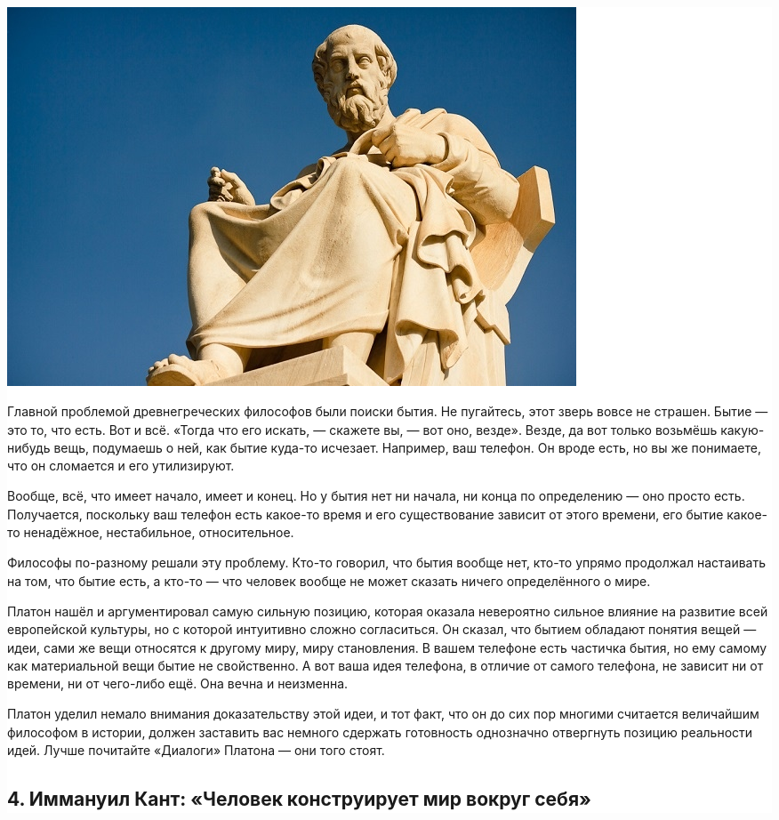 ![Платон](../assets/Платон.png)

Главной проблемой древнегреческих философов были поиски бытия. Не пугайтесь, этот зверь вовсе не страшен. Бытие — это то, что есть. Вот и всё. «Тогда что его искать, — скажете вы, — вот оно, везде». Везде, да вот только возьмёшь какую-нибудь вещь, подумаешь о ней, как бытие куда-то исчезает. Например, ваш телефон. Он вроде есть, но вы же понимаете, что он сломается и его утилизируют.

Вообще, всё, что имеет начало, имеет и конец. Но у бытия нет ни начала, ни конца по определению — оно просто есть. Получается, поскольку ваш телефон есть какое-то время и его существование зависит от этого времени, его бытие какое-то ненадёжное, нестабильное, относительное.

Философы по-разному решали эту проблему. Кто-то говорил, что бытия вообще нет, кто-то упрямо продолжал настаивать на том, что бытие есть, а кто-то — что человек вообще не может сказать ничего определённого о мире.

Платон нашёл и аргументировал самую сильную позицию, которая оказала невероятно сильное влияние на развитие всей европейской культуры, но с которой интуитивно сложно согласиться. Он сказал, что бытием обладают понятия вещей — идеи, сами же вещи относятся к другому миру, миру становления. В вашем телефоне есть частичка бытия, но ему самому как материальной вещи бытие не свойственно. А вот ваша идея телефона, в отличие от самого телефона, не зависит ни от времени, ни от чего-либо ещё. Она вечна и неизменна.

Платон уделил немало внимания доказательству этой идеи, и тот факт, что он до сих пор многими считается величайшим философом в истории, должен заставить вас немного сдержать готовность однозначно отвергнуть позицию реальности идей. Лучше почитайте «Диалоги» Платона — они того стоят.

## 4. Иммануил Кант: «Человек конструирует мир вокруг себя»

